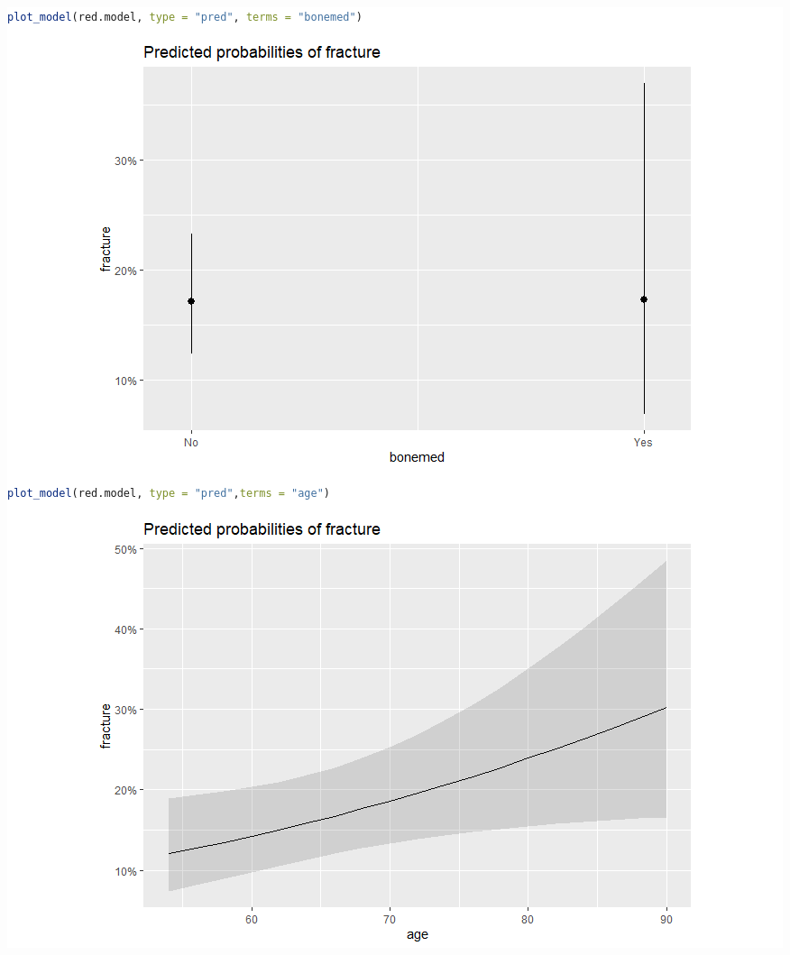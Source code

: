 ``` r
plot_model(red.model, type = "pred", terms = "bonemed")
```

<img src="project_files/figure-gfm/unnamed-chunk-32-3.png" style="display: block; margin: auto;" />

``` r
plot_model(red.model, type = "pred",terms = "age")
```

<img src="project_files/figure-gfm/unnamed-chunk-32-4.png" style="display: block; margin: auto;" />

